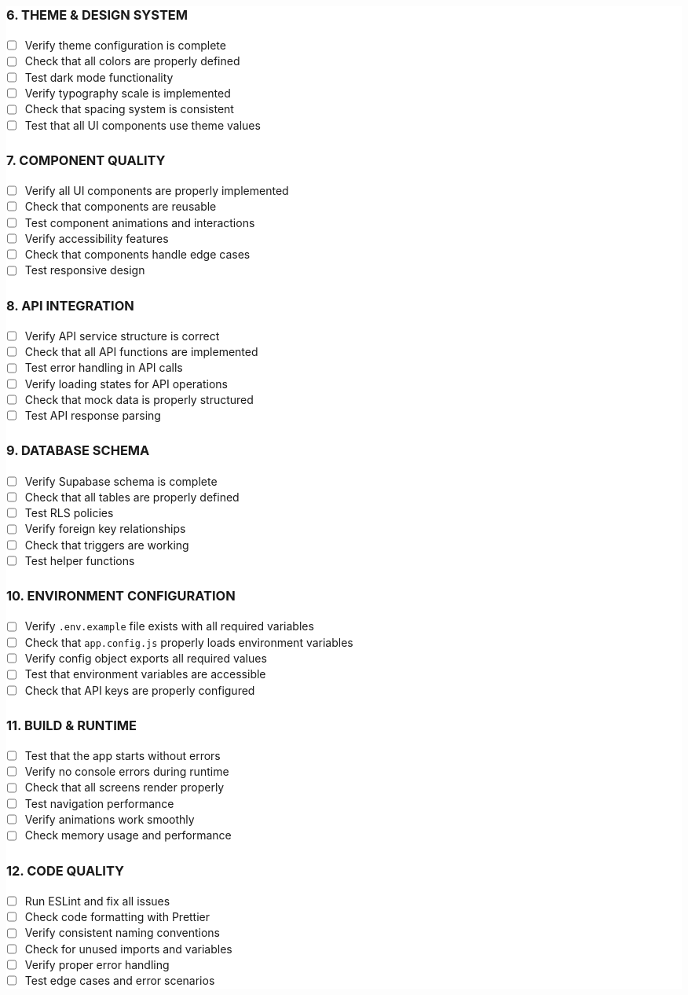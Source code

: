 ### 6. THEME & DESIGN SYSTEM
- [ ] Verify theme configuration is complete
- [ ] Check that all colors are properly defined
- [ ] Test dark mode functionality
- [ ] Verify typography scale is implemented
- [ ] Check that spacing system is consistent
- [ ] Test that all UI components use theme values

### 7. COMPONENT QUALITY
- [ ] Verify all UI components are properly implemented
- [ ] Check that components are reusable
- [ ] Test component animations and interactions
- [ ] Verify accessibility features
- [ ] Check that components handle edge cases
- [ ] Test responsive design

### 8. API INTEGRATION
- [ ] Verify API service structure is correct
- [ ] Check that all API functions are implemented
- [ ] Test error handling in API calls
- [ ] Verify loading states for API operations
- [ ] Check that mock data is properly structured
- [ ] Test API response parsing

### 9. DATABASE SCHEMA
- [ ] Verify Supabase schema is complete
- [ ] Check that all tables are properly defined
- [ ] Test RLS policies
- [ ] Verify foreign key relationships
- [ ] Check that triggers are working
- [ ] Test helper functions

### 10. ENVIRONMENT CONFIGURATION
- [ ] Verify `.env.example` file exists with all required variables
- [ ] Check that `app.config.js` properly loads environment variables
- [ ] Verify config object exports all required values
- [ ] Test that environment variables are accessible
- [ ] Check that API keys are properly configured

### 11. BUILD & RUNTIME
- [ ] Test that the app starts without errors
- [ ] Verify no console errors during runtime
- [ ] Check that all screens render properly
- [ ] Test navigation performance
- [ ] Verify animations work smoothly
- [ ] Check memory usage and performance

### 12. CODE QUALITY
- [ ] Run ESLint and fix all issues
- [ ] Check code formatting with Prettier
- [ ] Verify consistent naming conventions
- [ ] Check for unused imports and variables
- [ ] Verify proper error handling
- [ ] Test edge cases and error scenarios
